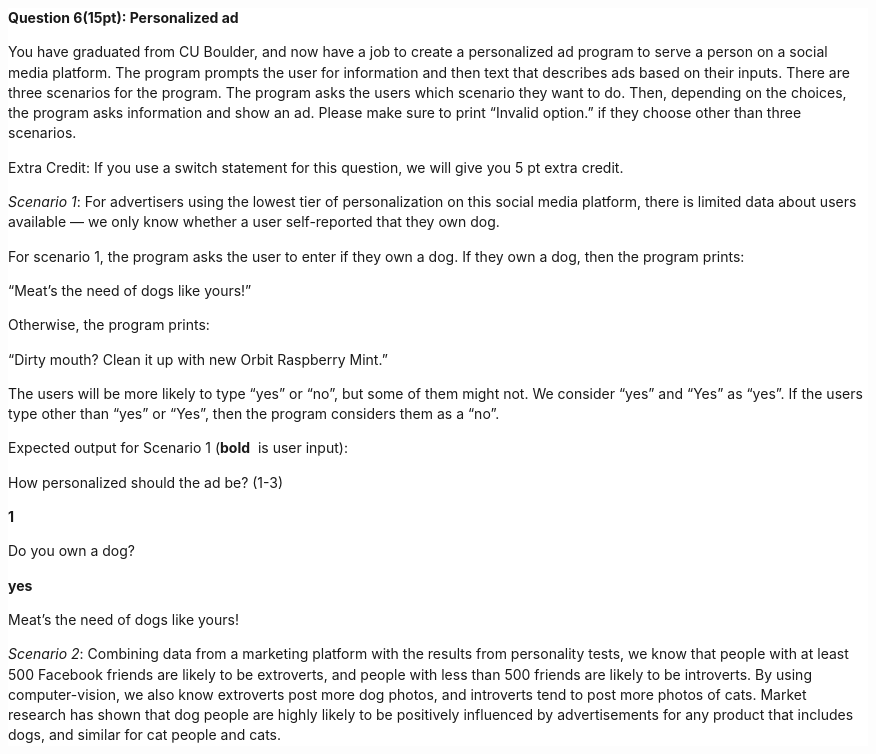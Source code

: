 

<strong>Question 6(15pt): Personalized ad </strong>

You have graduated from CU Boulder, and now have a job to create a personalized ad program to serve a person on a social media platform. The program prompts the user for information and then text that describes ads based on their inputs. There are three scenarios for the program. The program asks the users which scenario they want to do. Then, depending on the choices, the program asks information and show an ad. Please make sure to print “​Invalid option.​” if they choose other than three scenarios.




Extra Credit: If you use a ​switch​ statement for this question, we will give you 5 pt extra credit.




<em>Scenario 1</em>​: For advertisers using the lowest tier of personalization on this social media platform, there is limited data about users available — we only know whether a user self-reported that they own dog.




For scenario 1, the program asks the user to enter if they own a dog. If they own a dog, then the program prints:

“​Meat’s the need of dogs like yours!​”




Otherwise, the program prints:

“​Dirty mouth? Clean it up with new Orbit Raspberry Mint.​”




The users will be more likely to type “​yes​” or “​no​”, but some of them might not. We consider “​yes​” and “​Yes​” as “​yes​”. If the users type other than “​yes​” or “​Yes​”, then the program considers them as a “​no​”.







Expected output for Scenario 1  (<strong>bold</strong>​ ​ is user input):

How personalized should the ad be?   (1-3)​

<strong>1 </strong>

Do you own a dog?

<strong>yes </strong>

Meat’s the need of dogs like yours!







<em>Scenario 2</em>​: Combining data from a marketing platform with the results from personality tests, we know that people with at least 500 Facebook friends are likely to be extroverts, and people with less than 500 friends are likely to be introverts. By using computer-vision, we also know extroverts post more dog photos, and introverts tend to post more photos of cats. Market research has shown that dog people are highly likely to be positively influenced by advertisements for any product that includes dogs, and similar for cat people and cats.
